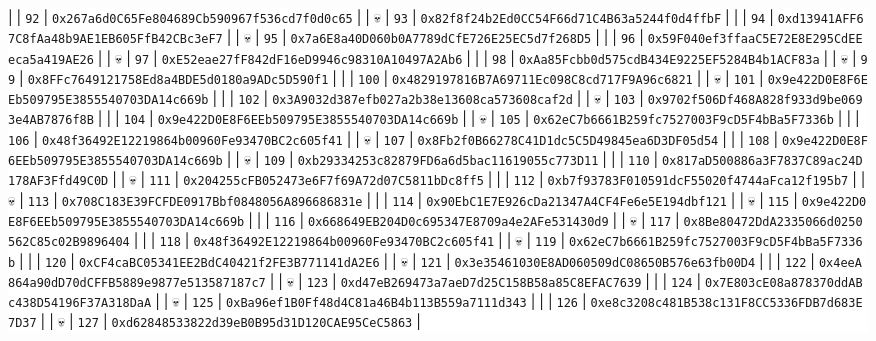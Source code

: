 |  | `92` | `0x267a6d0C65Fe804689Cb590967f536cd7f0d0c65` |
| 💀 | `93` | `0x82f8f24b2Ed0CC54F66d71C4B63a5244f0d4ffbF` |
|  | `94` | `0xd13941AFF67C8fAa48b9AE1EB605FfB42CBc3eF7` |
| 💀 | `95` | `0x7a6E8a40D060b0A7789dCfE726E25EC5d7f268D5` |
|  | `96` | `0x59F040ef3ffaaC5E72E8E295CdEEeca5a419AE26` |
| 💀 | `97` | `0xE52eae27fF842dF16eD9946c98310A10497A2Ab6` |
|  | `98` | `0xAa85Fcbb0d575cdB434E9225EF5284B4b1ACF83a` |
| 💀 | `99` | `0x8FFc7649121758Ed8a4BDE5d0180a9ADc5D590f1` |
|  | `100` | `0x4829197816B7A69711Ec098C8cd717F9A96c6821` |
| 💀 | `101` | `0x9e422D0E8F6EEb509795E3855540703DA14c669b` |
|  | `102` | `0x3A9032d387efb027a2b38e13608ca573608caf2d` |
| 💀 | `103` | `0x9702f506Df468A828f933d9be0693e4AB7876f8B` |
|  | `104` | `0x9e422D0E8F6EEb509795E3855540703DA14c669b` |
| 💀 | `105` | `0x62eC7b6661B259fc7527003F9cD5F4bBa5F7336b` |
|  | `106` | `0x48f36492E12219864b00960Fe93470BC2c605f41` |
| 💀 | `107` | `0x8Fb2f0B66278C41D1dc5C5D49845ea6D3DF05d54` |
|  | `108` | `0x9e422D0E8F6EEb509795E3855540703DA14c669b` |
| 💀 | `109` | `0xb29334253c82879FD6a6d5bac11619055c773D11` |
|  | `110` | `0x817aD500886a3F7837C89ac24D178AF3Ffd49C0D` |
| 💀 | `111` | `0x204255cFB052473e6F7f69A72d07C5811bDc8ff5` |
|  | `112` | `0xb7f93783F010591dcF55020f4744aFca12f195b7` |
| 💀 | `113` | `0x708C183E39FCFDE0917Bbf0848056A896686831e` |
|  | `114` | `0x90EbC1E7E926cDa21347A4CF4Fe6e5E194dbf121` |
| 💀 | `115` | `0x9e422D0E8F6EEb509795E3855540703DA14c669b` |
|  | `116` | `0x668649EB204D0c695347E8709a4e2AFe531430d9` |
| 💀 | `117` | `0x8Be80472DdA2335066d0250562C85c02B9896404` |
|  | `118` | `0x48f36492E12219864b00960Fe93470BC2c605f41` |
| 💀 | `119` | `0x62eC7b6661B259fc7527003F9cD5F4bBa5F7336b` |
|  | `120` | `0xCF4caBC05341EE2BdC40421f2FE3B771141dA2E6` |
| 💀 | `121` | `0x3e35461030E8AD060509dC08650B576e63fb00D4` |
|  | `122` | `0x4eeA864a90dD70dCFFB5889e9877e513587187c7` |
| 💀 | `123` | `0xd47eB269473a7aeD7d25C158B58a85C8EFAC7639` |
|  | `124` | `0x7E803cE08a878370ddABc438D54196F37A318DaA` |
| 💀 | `125` | `0xBa96ef1B0Ff48d4C81a46B4b113B559a7111d343` |
|  | `126` | `0xe8c3208c481B538c131F8CC5336FDB7d683E7D37` |
| 💀 | `127` | `0xd62848533822d39eB0B95d31D120CAE95CeC5863` |
